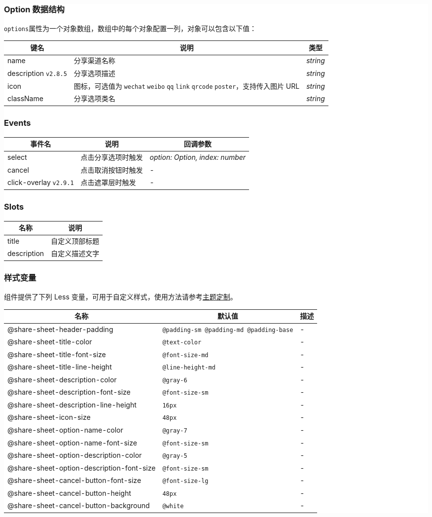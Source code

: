 ### Option 数据结构

`options`属性为一个对象数组，数组中的每个对象配置一列，对象可以包含以下值：

| 键名 | 说明 | 类型 |
| --- | --- | --- |
| name | 分享渠道名称 | _string_ |
| description `v2.8.5` | 分享选项描述 | _string_ |
| icon | 图标，可选值为 `wechat` `weibo` `qq` `link` `qrcode` `poster`，支持传入图片 URL | _string_ |
| className | 分享选项类名 | _string_ |

### Events

| 事件名 | 说明 | 回调参数 |
| --- | --- | --- |
| select | 点击分享选项时触发 | _option: Option, index: number_ |
| cancel | 点击取消按钮时触发 | - |
| click-overlay `v2.9.1` | 点击遮罩层时触发 | - |

### Slots

| 名称        | 说明           |
| ----------- | -------------- |
| title       | 自定义顶部标题 |
| description | 自定义描述文字 |

### 样式变量

组件提供了下列 Less 变量，可用于自定义样式，使用方法请参考[主题定制](#/zh-CN/theme)。

| 名称 | 默认值 | 描述 |
| --- | --- | --- |
| @share-sheet-header-padding | `@padding-sm @padding-md @padding-base` | - |
| @share-sheet-title-color | `@text-color` | - |
| @share-sheet-title-font-size | `@font-size-md` | - |
| @share-sheet-title-line-height | `@line-height-md` | - |
| @share-sheet-description-color | `@gray-6` | - |
| @share-sheet-description-font-size | `@font-size-sm` | - |
| @share-sheet-description-line-height | `16px` | - |
| @share-sheet-icon-size | `48px` | - |
| @share-sheet-option-name-color | `@gray-7` | - |
| @share-sheet-option-name-font-size | `@font-size-sm` | - |
| @share-sheet-option-description-color | `@gray-5` | - |
| @share-sheet-option-description-font-size | `@font-size-sm` | - |
| @share-sheet-cancel-button-font-size | `@font-size-lg` | - |
| @share-sheet-cancel-button-height | `48px` | - |
| @share-sheet-cancel-button-background | `@white` | - |
